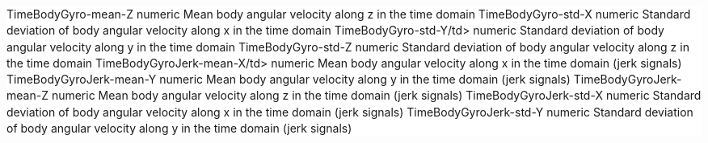 
<tr>
<td class="left">TimeBodyGyro-mean-Z</td>
<td class="left">numeric</td>
<td class="left">Mean body angular velocity along z in the time domain</td>
</tr>


<tr>
<td class="left">TimeBodyGyro-std-X</td>
<td class="left">numeric</td>
<td class="left">Standard deviation of body angular velocity along x in the time domain</td>
</tr>


<tr>
<td class="left">TimeBodyGyro-std-Y/td>
<td class="left">numeric</td>
<td class="left">Standard deviation of body angular velocity along y in the time domain</td>
</tr>


<tr>
<td class="left">TimeBodyGyro-std-Z</td>
<td class="left">numeric</td>
<td class="left">Standard deviation of body angular velocity along z in the time domain</td>
</tr>


<tr>
<td class="left">TimeBodyGyroJerk-mean-X/td>
<td class="left">numeric</td>
<td class="left">Mean body angular velocity along x in the time domain (jerk signals)</td>
</tr>


<tr>
<td class="left">TimeBodyGyroJerk-mean-Y</td>
<td class="left">numeric</td>
<td class="left">Mean body angular velocity along y in the time domain (jerk signals)</td>
</tr>


<tr>
<td class="left">TimeBodyGyroJerk-mean-Z</td>
<td class="left">numeric</td>
<td class="left">Mean body angular velocity along z in the time domain (jerk signals)</td>
</tr>


<tr>
<td class="left">TimeBodyGyroJerk-std-X</td>
<td class="left">numeric</td>
<td class="left">Standard deviation of body angular velocity along x in the time domain (jerk signals)</td>
</tr>


<tr>
<td class="left">TimeBodyGyroJerk-std-Y</td>
<td class="left">numeric</td>
<td class="left">Standard deviation of body angular velocity along y in the time domain  (jerk signals)</td>
</tr>
